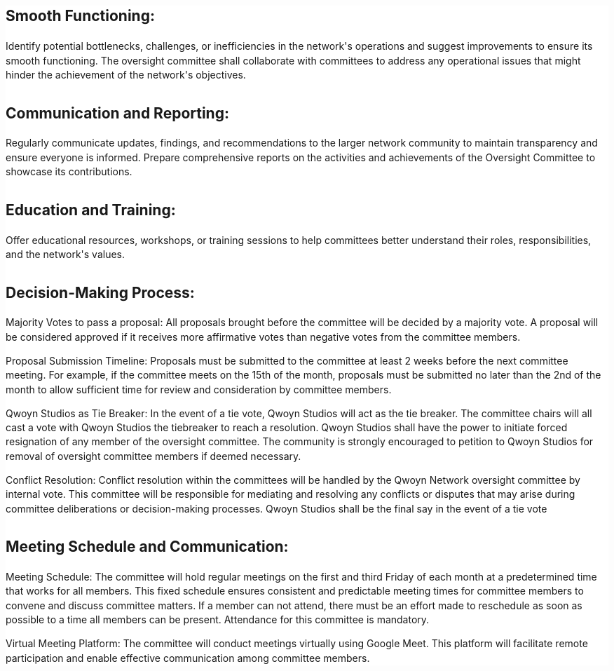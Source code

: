 ## Smooth Functioning:
Identify potential bottlenecks, challenges, or inefficiencies in the network's operations and suggest improvements to ensure its smooth functioning. The oversight committee shall collaborate with committees to address any operational issues that might hinder the achievement of the network's objectives.

## Communication and Reporting:
Regularly communicate updates, findings, and recommendations to the larger network community to maintain transparency and ensure everyone is informed.
Prepare comprehensive reports on the activities and achievements of the Oversight Committee to showcase its contributions.

## Education and Training:
Offer educational resources, workshops, or training sessions to help committees better understand their roles, responsibilities, and the network's values.


## Decision-Making Process:

Majority Votes to pass a proposal: All proposals brought before the committee will be decided by a majority vote. A proposal will be considered approved if it receives more affirmative votes than negative votes from the committee members.

Proposal Submission Timeline: Proposals must be submitted to the committee at least 2 weeks before the next committee meeting. For example, if the committee meets on the 15th of the month, proposals must be submitted no later than the 2nd of the month to allow sufficient time for review and consideration by committee members.

Qwoyn Studios as Tie Breaker: In the event of a tie vote, Qwoyn Studios will act as the tie breaker. The committee chairs will all cast a vote with Qwoyn Studios the tiebreaker to reach a resolution. Qwoyn Studios shall have the power to initiate forced resignation of any member of the oversight committee. The community is strongly encouraged to petition to Qwoyn Studios for removal of oversight committee members if deemed necessary.

Conflict Resolution: Conflict resolution within the committees will be handled by the Qwoyn Network oversight committee by internal vote. This committee will be responsible for mediating and resolving any conflicts or disputes that may arise during committee deliberations or decision-making processes. Qwoyn Studios shall be the final say in the event of a tie vote



## Meeting Schedule and Communication:

Meeting Schedule: The committee will hold regular meetings on the first and third Friday of each month at a predetermined time that works for all members. This fixed schedule ensures consistent and predictable meeting times for committee members to convene and discuss committee matters. If a member can not attend, there must be an effort made to reschedule as soon as possible to a time all members can be present. Attendance for this committee is mandatory.

Virtual Meeting Platform: The committee will conduct meetings virtually using Google Meet. This platform will facilitate remote participation and enable effective communication among committee members.
